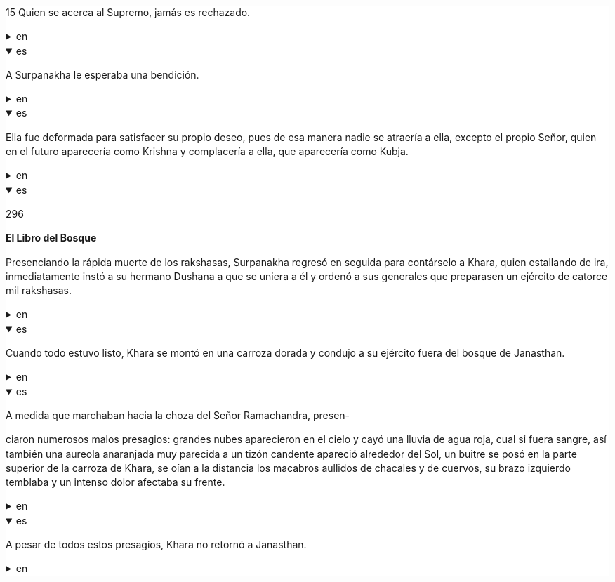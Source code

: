 15 Quien se acerca al Supremo, jamás es rechazado.
</details>

<details><summary>en</summary></details>

<details open><summary>es</summary>

A Surpanakha le esperaba una bendición.
</details>

<details><summary>en</summary></details>

<details open><summary>es</summary>

Ella fue deformada para satisfacer su propio deseo, pues de esa manera nadie se atraería a ella, excepto el propio Señor, quien en el futuro aparecería como Krishna y complacería a ella, que aparecería como Kubja.
</details>

<details><summary>en</summary></details>

<details open><summary>es</summary>

296

**El Libro del Bosque**

Presenciando la rápida muerte de los rakshasas, Surpanakha regresó en seguida para contárselo a Khara, quien estallando de ira, inmediatamente instó a su hermano Dushana a que se uniera a él y ordenó a sus generales que preparasen un ejército de catorce mil rakshasas.
</details>

<details><summary>en</summary></details>

<details open><summary>es</summary>

Cuando todo estuvo listo, Khara se montó en una carroza dorada y condujo a su ejército fuera del bosque de Janasthan.
</details>

<details><summary>en</summary></details>

<details open><summary>es</summary>

A medida que marchaban hacia la choza del Señor Ramachandra, presen-

ciaron numerosos malos presagios: grandes nubes aparecieron en el cielo y cayó una lluvia de agua roja, cual si fuera sangre, así también una aureola anaranjada muy parecida a un tizón candente apareció alrededor del Sol, un buitre se posó en la parte superior de la carroza de Khara, se oían a la distancia los macabros aullidos de chacales y de cuervos, su brazo izquierdo temblaba y un intenso dolor afectaba su frente.
</details>

<details><summary>en</summary></details>

<details open><summary>es</summary>

A pesar de todos estos presagios, Khara no retornó a Janasthan.
</details>

<details><summary>en</summary></details>
